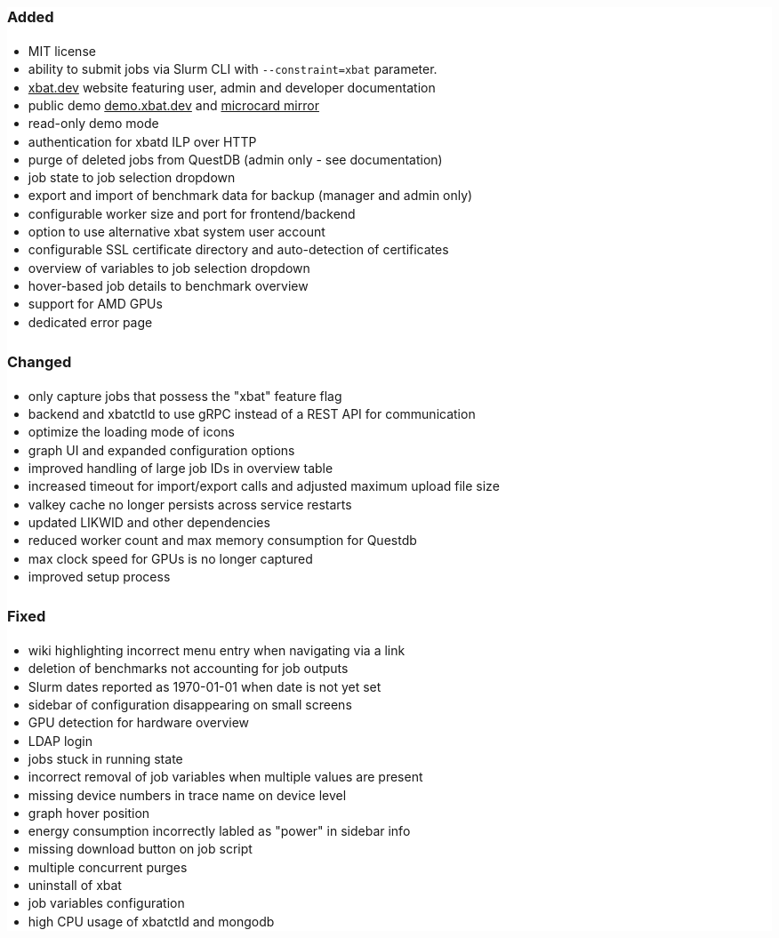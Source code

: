### Added

-   MIT license
-   ability to submit jobs via Slurm CLI with `--constraint=xbat` parameter.
-   [xbat.dev](xbat.dev) website featuring user, admin and developer documentation
-   public demo [demo.xbat.dev](https://demo.xbat.dev) and [microcard mirror](https://microcard.xbat.dev)
-   read-only demo mode
-   authentication for xbatd ILP over HTTP
-   purge of deleted jobs from QuestDB (admin only - see documentation)
-   job state to job selection dropdown
-   export and import of benchmark data for backup (manager and admin only)
-   configurable worker size and port for frontend/backend
-   option to use alternative xbat system user account
-   configurable SSL certificate directory and auto-detection of certificates
-   overview of variables to job selection dropdown
-   hover-based job details to benchmark overview
-   support for AMD GPUs
-   dedicated error page

### Changed

-   only capture jobs that possess the "xbat" feature flag
-   backend and xbatctld to use gRPC instead of a REST API for communication
-   optimize the loading mode of icons
-   graph UI and expanded configuration options
-   improved handling of large job IDs in overview table
-   increased timeout for import/export calls and adjusted maximum upload file size
-   valkey cache no longer persists across service restarts
-   updated LIKWID and other dependencies
-   reduced worker count and max memory consumption for Questdb
-   max clock speed for GPUs is no longer captured
-   improved setup process

### Fixed

-   wiki highlighting incorrect menu entry when navigating via a link
-   deletion of benchmarks not accounting for job outputs
-   Slurm dates reported as 1970-01-01 when date is not yet set
-   sidebar of configuration disappearing on small screens
-   GPU detection for hardware overview
-   LDAP login
-   jobs stuck in running state
-   incorrect removal of job variables when multiple values are present
-   missing device numbers in trace name on device level
-   graph hover position
-   energy consumption incorrectly labled as "power" in sidebar info
-   missing download button on job script
-   multiple concurrent purges
-   uninstall of xbat
-   job variables configuration
-   high CPU usage of xbatctld and mongodb
